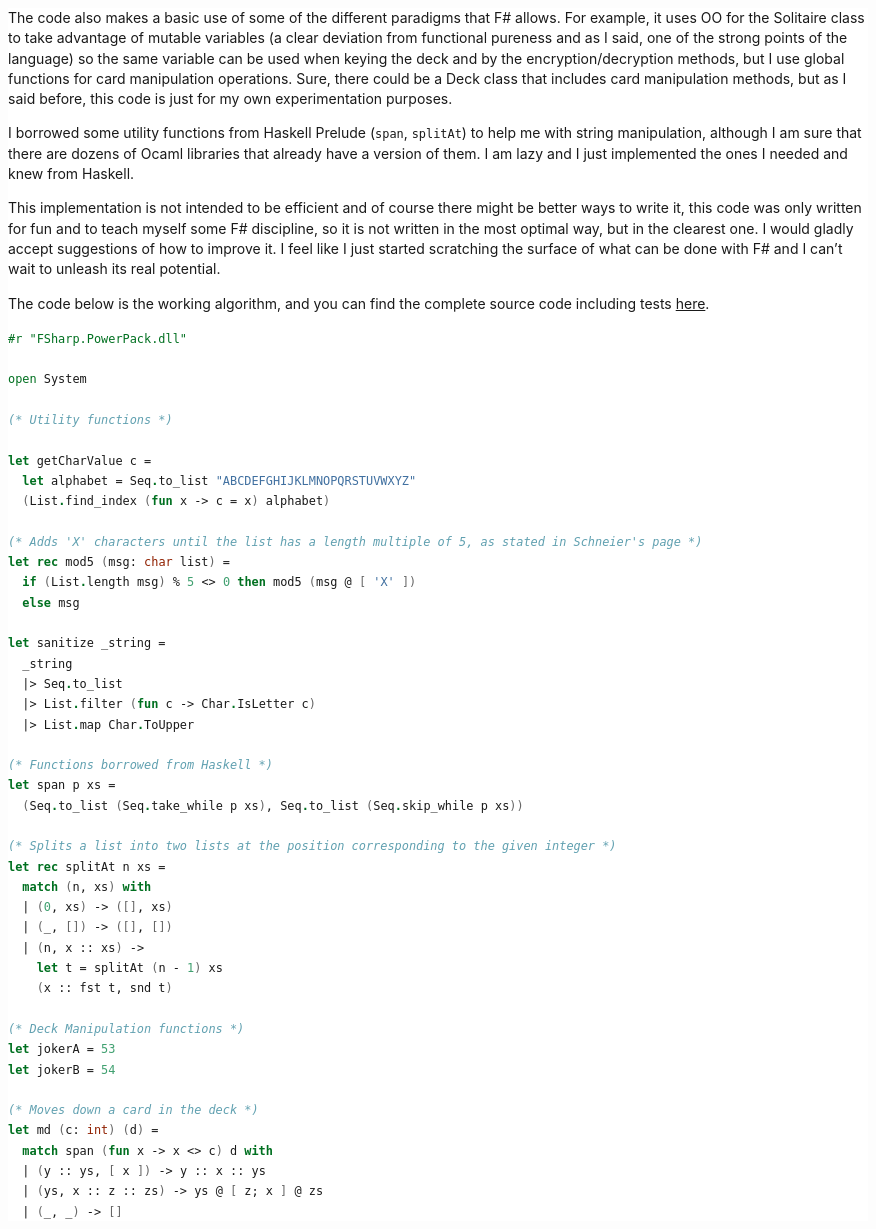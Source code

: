 The code also makes a basic use of some of the different paradigms that F# allows. For example, it uses OO for the Solitaire class to take advantage of mutable variables (a clear deviation from functional pureness and as I said, one of the strong points of the language) so the same variable can be used when keying the deck and by the encryption/decryption methods, but I use global functions for card manipulation operations. Sure, there could be a Deck class that includes card manipulation methods, but as I said before, this code is just for my own experimentation purposes.

I borrowed some utility functions from Haskell Prelude (`span`, `splitAt`) to help me with string manipulation, although I am sure that there are dozens of Ocaml libraries that already have a version of them. I am lazy and I just implemented the ones I needed and knew from Haskell.

This implementation is not intended to be efficient and of course there might be better ways to write it, this code was only written for fun and to teach myself some F# discipline, so it is not written in the most optimal way, but in the clearest one. I would gladly accept suggestions of how to improve it. I feel like I just started scratching the surface of what can be done with F# and I can’t wait to unleash its real potential. 

The code below is the working algorithm, and you can find the complete source code including tests [here](http://sergimansilla.com/public/Solitaire/Solitaire.fs).

```fsharp
#r "FSharp.PowerPack.dll"

open System

(* Utility functions *)

let getCharValue c =
  let alphabet = Seq.to_list "ABCDEFGHIJKLMNOPQRSTUVWXYZ"
  (List.find_index (fun x -> c = x) alphabet)

(* Adds 'X' characters until the list has a length multiple of 5, as stated in Schneier's page *)
let rec mod5 (msg: char list) =
  if (List.length msg) % 5 <> 0 then mod5 (msg @ [ 'X' ])
  else msg

let sanitize _string =
  _string
  |> Seq.to_list
  |> List.filter (fun c -> Char.IsLetter c)
  |> List.map Char.ToUpper

(* Functions borrowed from Haskell *)
let span p xs =
  (Seq.to_list (Seq.take_while p xs), Seq.to_list (Seq.skip_while p xs))

(* Splits a list into two lists at the position corresponding to the given integer *)
let rec splitAt n xs =
  match (n, xs) with
  | (0, xs) -> ([], xs)
  | (_, []) -> ([], [])
  | (n, x :: xs) ->
    let t = splitAt (n - 1) xs
    (x :: fst t, snd t)

(* Deck Manipulation functions *)
let jokerA = 53
let jokerB = 54

(* Moves down a card in the deck *)
let md (c: int) (d) =
  match span (fun x -> x <> c) d with
  | (y :: ys, [ x ]) -> y :: x :: ys
  | (ys, x :: z :: zs) -> ys @ [ z; x ] @ zs
  | (_, _) -> []

```